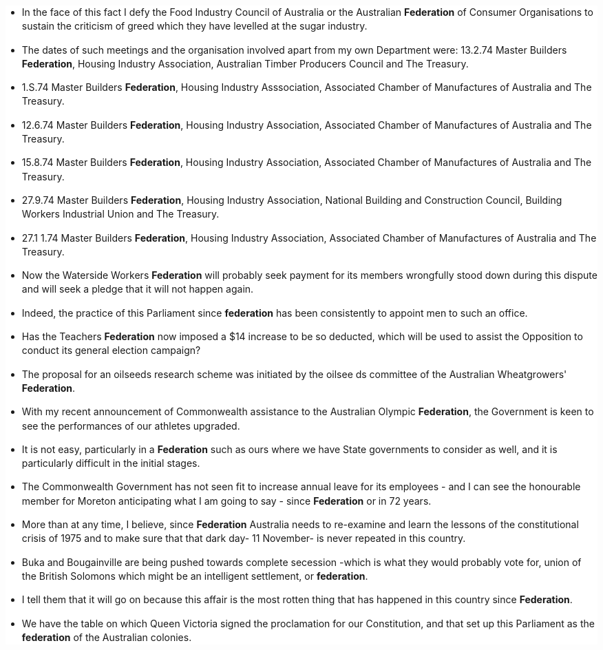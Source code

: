 * In the face of this fact I defy the Food Industry Council of Australia or the Australian **Federation** of Consumer Organisations to sustain the criticism of greed which they have levelled at the sugar industry.

* The dates of such meetings and the organisation involved apart from my own Department were: 13.2.74 Master Builders **Federation**, Housing Industry Association, Australian Timber Producers Council and The Treasury.

* 1.S.74 Master Builders **Federation**, Housing Industry Asssociation, Associated Chamber of Manufactures of Australia and The Treasury.

* 12.6.74 Master Builders **Federation**, Housing Industry Association, Associated Chamber of Manufactures of Australia and The Treasury.

* 15.8.74 Master Builders **Federation**, Housing Industry Association, Associated Chamber of Manufactures of Australia and The Treasury.

* 27.9.74 Master Builders **Federation**, Housing Industry Association, National Building and Construction Council, Building Workers Industrial Union and The Treasury.

* 27.1 1.74 Master Builders **Federation**, Housing Industry Association, Associated Chamber of Manufactures of Australia and The Treasury.

* Now the Waterside Workers **Federation** will probably seek payment for its members wrongfully stood down during this dispute and will seek a pledge that it will not happen again.

* Indeed, the practice of this Parliament since **federation** has been consistently to appoint men to such an office.

* Has the Teachers **Federation** now imposed a $14 increase to be so deducted, which will be used to assist the Opposition to conduct its general election campaign?

* The proposal for an oilseeds research scheme was initiated by the oilsee ds committee of the Australian Wheatgrowers' **Federation**.

* With my recent announcement of Commonwealth assistance to the Australian Olympic **Federation**, the Government is keen to see the performances of our athletes upgraded.

* It is not easy, particularly in a **Federation** such as ours where we have State governments to consider as well, and it is particularly difficult in the initial stages.

* The Commonwealth Government has not seen fit to increase annual leave for its employees - and I can see the honourable member for Moreton anticipating what I am going to say - since **Federation** or in 72 years.

* More than at any time, I believe, since **Federation** Australia needs to re-examine and learn the lessons of the constitutional crisis of 1975 and to make sure that that dark day- 11 November- is never repeated in this country.

* Buka and Bougainville are being pushed towards complete secession -which is what they would probably vote for, union of the British Solomons which might be an intelligent settlement, or **federation**.

* I tell them that it will go on because this affair is the most rotten thing that has happened in this country since **Federation**.

* We have the table on which Queen Victoria signed the proclamation for our Constitution, and that set up this Parliament as the **federation** of the Australian colonies.
